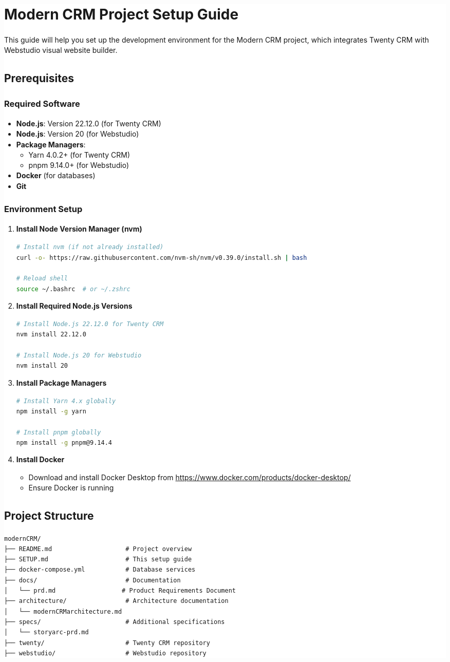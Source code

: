 # Modern CRM Project Setup Guide

This guide will help you set up the development environment for the Modern CRM project, which integrates Twenty CRM with Webstudio visual website builder.

## Prerequisites

### Required Software
- **Node.js**: Version 22.12.0 (for Twenty CRM)
- **Node.js**: Version 20 (for Webstudio) 
- **Package Managers**:
  - Yarn 4.0.2+ (for Twenty CRM)
  - pnpm 9.14.0+ (for Webstudio)
- **Docker** (for databases)
- **Git**

### Environment Setup

1. **Install Node Version Manager (nvm)**
   ```bash
   # Install nvm (if not already installed)
   curl -o- https://raw.githubusercontent.com/nvm-sh/nvm/v0.39.0/install.sh | bash
   
   # Reload shell
   source ~/.bashrc  # or ~/.zshrc
   ```

2. **Install Required Node.js Versions**
   ```bash
   # Install Node.js 22.12.0 for Twenty CRM
   nvm install 22.12.0
   
   # Install Node.js 20 for Webstudio
   nvm install 20
   ```

3. **Install Package Managers**
   ```bash
   # Install Yarn 4.x globally
   npm install -g yarn
   
   # Install pnpm globally
   npm install -g pnpm@9.14.4
   ```

4. **Install Docker**
   - Download and install Docker Desktop from https://www.docker.com/products/docker-desktop/
   - Ensure Docker is running

## Project Structure

```
modernCRM/
├── README.md                    # Project overview
├── SETUP.md                     # This setup guide
├── docker-compose.yml           # Database services
├── docs/                        # Documentation
│   └── prd.md                  # Product Requirements Document
├── architecture/                # Architecture documentation
│   └── modernCRMarchitecture.md
├── specs/                       # Additional specifications
│   └── storyarc-prd.md
├── twenty/                      # Twenty CRM repository
├── webstudio/                   # Webstudio repository
```